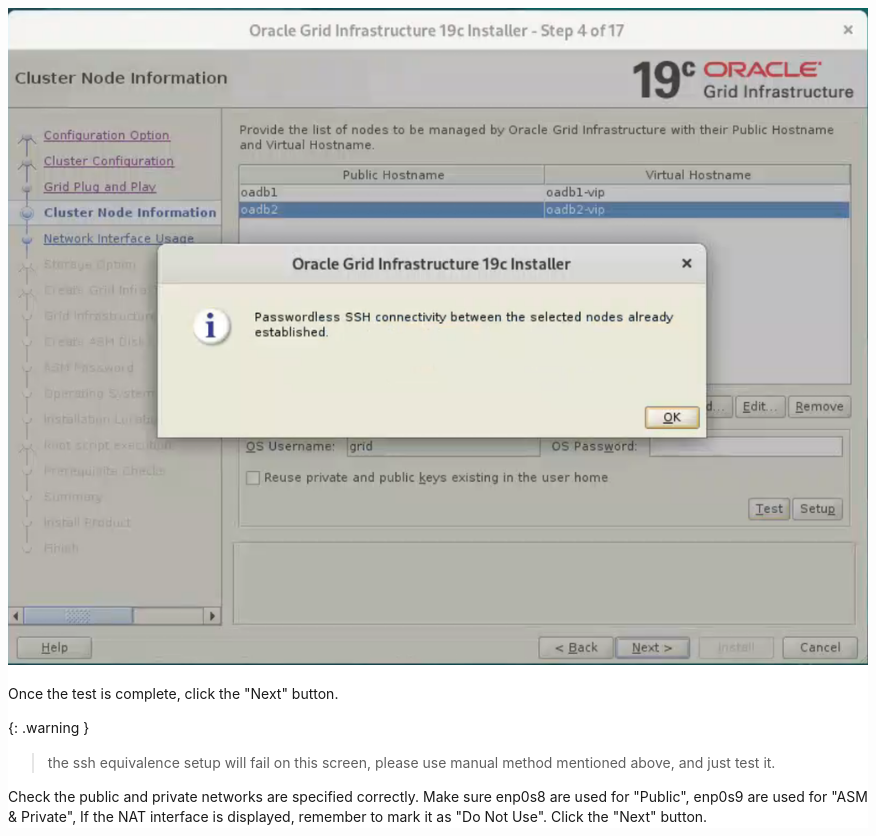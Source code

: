 ![19c_RAC_install](<./19c_RAC_install_OL9/Screen Shot 2024-03-06 at 16.11.00.png> "Install the Grid Infrastructure")

Once the test is complete, click the "Next" button.

{: .warning }   
> the ssh equivalence setup will fail on this screen, please use manual method mentioned above, and just test it.
 
Check the public and private networks are specified correctly. Make sure enp0s8 are used for "Public", enp0s9 are used for "ASM & Private", If the NAT interface is displayed, remember to mark it as "Do Not Use". Click the "Next" button.